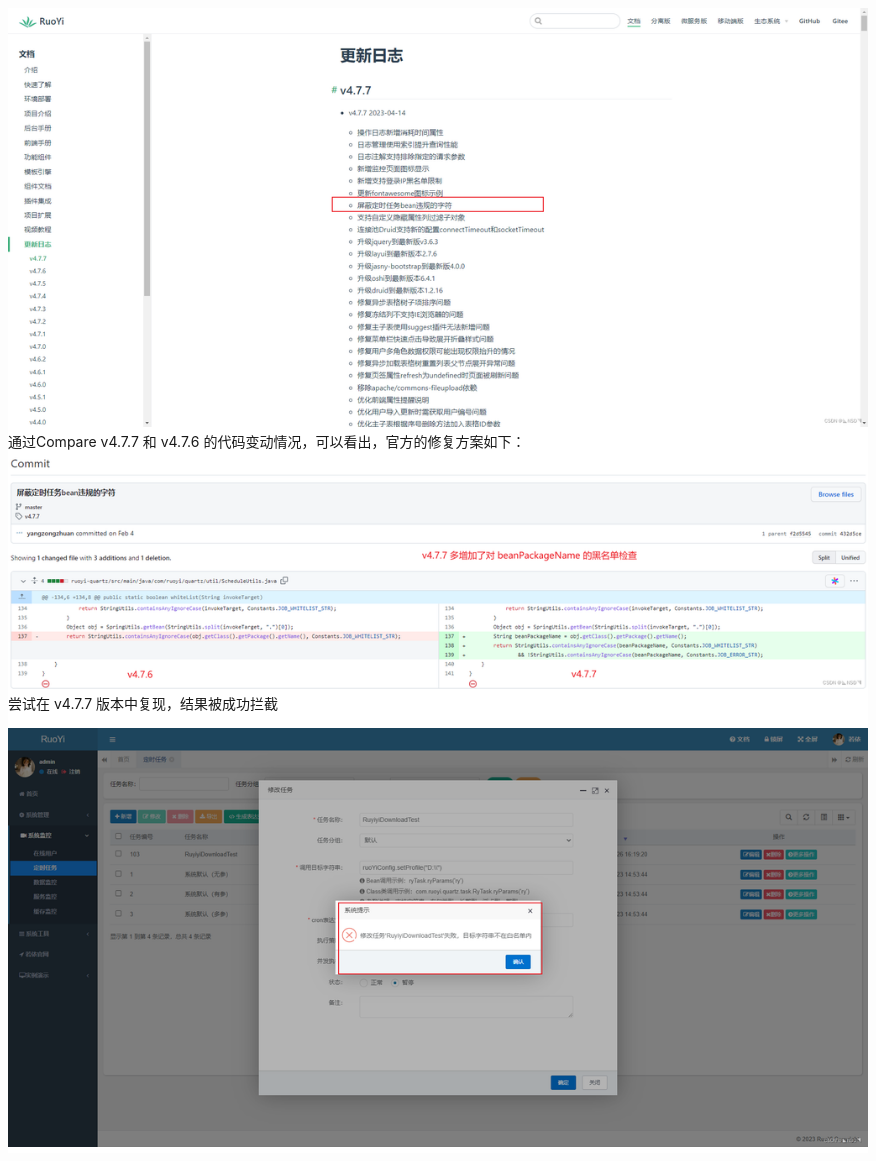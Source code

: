 ![](./images/%E4%BB%8E%E4%BB%A3%E7%A0%81%E5%AE%A1%E8%AE%A1%E7%9A%84%E8%A7%92%E5%BA%A6%E5%88%86%E6%9E%90_Ruoyi_v4.7.6_%E7%9A%84%E4%BB%BB%E6%84%8F%E6%96%87%E4%BB%B6%E4%B8%8B%E8%BD%BD%E6%BC%8F%E6%B4%9E/cd4818ccad4c4dca95392bbf7d2933c7.png)
通过Compare v4.7.7 和 v4.7.6 的代码变动情况，可以看出，官方的修复方案如下：
![](./images/%E4%BB%8E%E4%BB%A3%E7%A0%81%E5%AE%A1%E8%AE%A1%E7%9A%84%E8%A7%92%E5%BA%A6%E5%88%86%E6%9E%90_Ruoyi_v4.7.6_%E7%9A%84%E4%BB%BB%E6%84%8F%E6%96%87%E4%BB%B6%E4%B8%8B%E8%BD%BD%E6%BC%8F%E6%B4%9E/877ee5e20d094a3db25c8e6699317111.png)
尝试在 v4.7.7 版本中复现，结果被成功拦截

![](./images/%E4%BB%8E%E4%BB%A3%E7%A0%81%E5%AE%A1%E8%AE%A1%E7%9A%84%E8%A7%92%E5%BA%A6%E5%88%86%E6%9E%90_Ruoyi_v4.7.6_%E7%9A%84%E4%BB%BB%E6%84%8F%E6%96%87%E4%BB%B6%E4%B8%8B%E8%BD%BD%E6%BC%8F%E6%B4%9E/49208e1b0a994b0594f31c2efc603b84.png)

